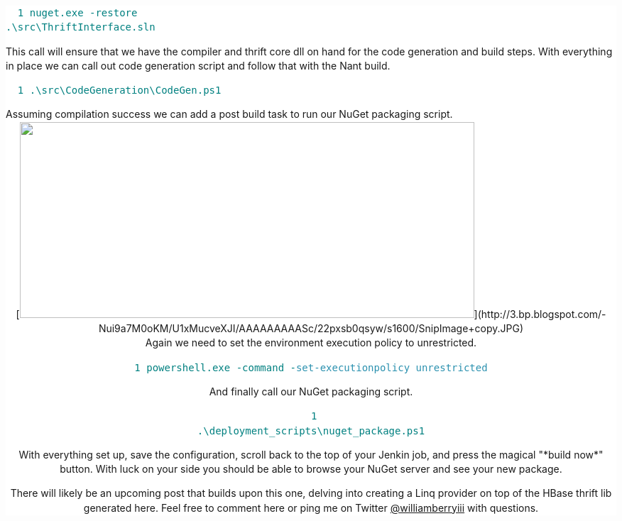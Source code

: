 <div><pre><span style="color: teal;">  1 nuget.exe -restore 
.\src\ThriftInterface.sln</pre> 
<div>This call will ensure that we have the compiler and thrift core dll on 
hand for the code generation and build steps.  With everything in place we can 
call out code generation script and follow that with the Nant build. 

<div><pre><span style="color: teal;">  1 .\src\CodeGeneration\CodeGen.ps1 
</pre> 
<pre></pre><div>Assuming compilation success we can add a post build task to 
run our NuGet packaging script. 

<div class="separator" style="clear: both; text-align: center;">[<img 
border="0" 
src="http://3.bp.blogspot.com/-Nui9a7M0oKM/U1xMucveXJI/AAAAAAAAASc/22pxsb0qsyw/s1600/SnipImage+copy.JPG" 
height="276" width="640" 
/>](http://3.bp.blogspot.com/-Nui9a7M0oKM/U1xMucveXJI/AAAAAAAAASc/22pxsb0qsyw/s1600/SnipImage+copy.JPG) 
<div>Again we need to set the environment execution policy to unrestricted. 

<div><pre><span style="color: teal;">  1 powershell.exe -command -<span 
style="color: #2b91af;">set-executionpolicy unrestricted  </pre> 
<div>And finally call our NuGet packaging script. 

<div><pre><span style="color: teal;">  1 
.\deployment_scripts\nuget_package.ps1</pre> 
<div>With everything set up, save the configuration, scroll back to the top of 
your Jenkin job, and press the magical "*build now*" button.  With luck on 
your side you should be able to browse your NuGet server and see your new 
package. 

There will likely be an upcoming post that builds upon this one, delving into 
creating a Linq provider on top of the HBase thrift lib generated here.  Feel 
free to comment here or ping me on Twitter 
[@williamberryiii](https://twitter.com/williamberryiii) with questions. 